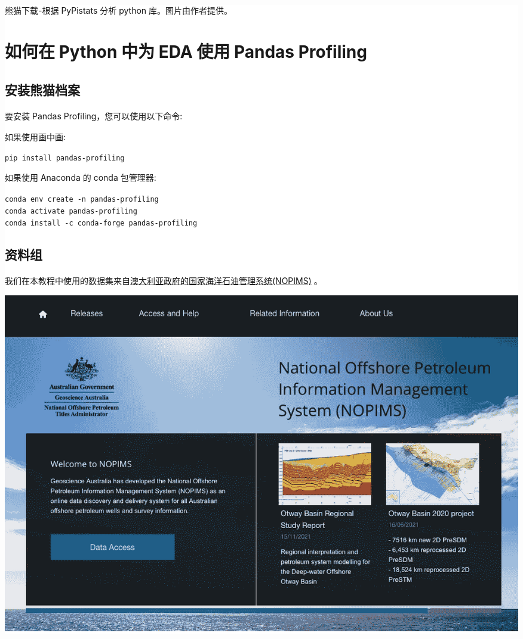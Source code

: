 熊猫下载-根据 PyPistats 分析 python 库。图片由作者提供。

# 如何在 Python 中为 EDA 使用 Pandas Profiling

## 安装熊猫档案

要安装 Pandas Profiling，您可以使用以下命令:

如果使用画中画:

```
pip install pandas-profiling
```

如果使用 Anaconda 的 conda 包管理器:

```
conda env create -n pandas-profiling
conda activate pandas-profiling
conda install -c conda-forge pandas-profiling
```

## 资料组

我们在本教程中使用的数据集来自[澳大利亚政府的国家海洋石油管理系统(NOPIMS)](https://www.ga.gov.au/nopims) 。

![](img/6f53217c36977554a1b56d078fa2d43a.png)
